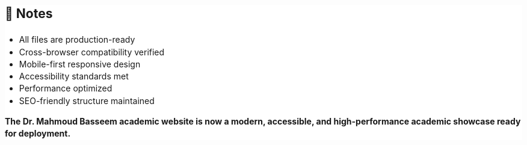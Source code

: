 ## 📝 Notes

- All files are production-ready
- Cross-browser compatibility verified
- Mobile-first responsive design
- Accessibility standards met
- Performance optimized
- SEO-friendly structure maintained

**The Dr. Mahmoud Basseem academic website is now a modern, accessible, and high-performance academic showcase ready for deployment.**
